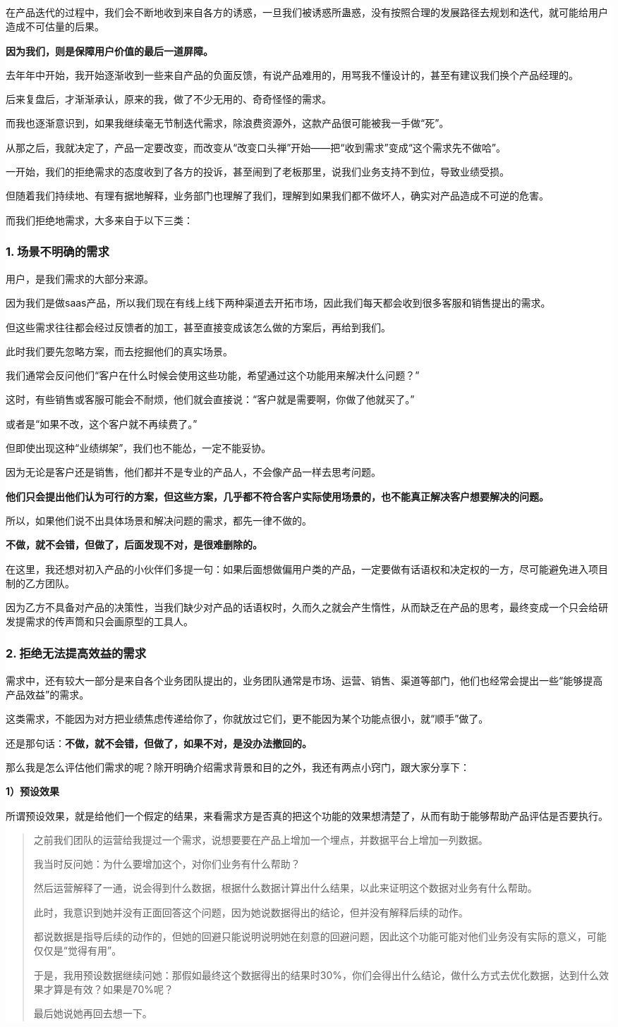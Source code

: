 在产品迭代的过程中，我们会不断地收到来自各方的诱惑，一旦我们被诱惑所蛊惑，没有按照合理的发展路径去规划和迭代，就可能给用户造成不可估量的后果。

**因为我们，则是保障用户价值的最后一道屏障。**

去年年中开始，我开始逐渐收到一些来自产品的负面反馈，有说产品难用的，用骂我不懂设计的，甚至有建议我们换个产品经理的。

后来复盘后，才渐渐承认，原来的我，做了不少无用的、奇奇怪怪的需求。

而我也逐渐意识到，如果我继续毫无节制迭代需求，除浪费资源外，这款产品很可能被我一手做“死”。

从那之后，我就决定了，产品一定要改变，而改变从“改变口头禅”开始——把“收到需求”变成“这个需求先不做哈”。

一开始，我们的拒绝需求的态度收到了各方的投诉，甚至闹到了老板那里，说我们业务支持不到位，导致业绩受损。

但随着我们持续地、有理有据地解释，业务部门也理解了我们，理解到如果我们都不做坏人，确实对产品造成不可逆的危害。

而我们拒绝地需求，大多来自于以下三类：

### 1\. 场景不明确的需求

用户，是我们需求的大部分来源。

因为我们是做saas产品，所以我们现在有线上线下两种渠道去开拓市场，因此我们每天都会收到很多客服和销售提出的需求。

但这些需求往往都会经过反馈者的加工，甚至直接变成该怎么做的方案后，再给到我们。

此时我们要先忽略方案，而去挖掘他们的真实场景。

我们通常会反问他们“客户在什么时候会使用这些功能，希望通过这个功能用来解决什么问题？”

这时，有些销售或客服可能会不耐烦，他们就会直接说：“客户就是需要啊，你做了他就买了。”

或者是“如果不改，这个客户就不再续费了。”

但即使出现这种“业绩绑架”，我们也不能怂，一定不能妥协。

因为无论是客户还是销售，他们都并不是专业的产品人，不会像产品一样去思考问题。

**他们只会提出他们认为可行的方案，但这些方案，几乎都不符合客户实际使用场景的，也不能真正解决客户想要解决的问题。**

所以，如果他们说不出具体场景和解决问题的需求，都先一律不做的。

**不做，就不会错，但做了，后面发现不对，是很难删除的。**

在这里，我还想对初入产品的小伙伴们多提一句：如果后面想做偏用户类的产品，一定要做有话语权和决定权的一方，尽可能避免进入项目制的乙方团队。

因为乙方不具备对产品的决策性，当我们缺少对产品的话语权时，久而久之就会产生惰性，从而缺乏在产品的思考，最终变成一个只会给研发提需求的传声筒和只会画原型的工具人。

### 2\. 拒绝无法提高效益的需求

需求中，还有较大一部分是来自各个业务团队提出的，业务团队通常是市场、运营、销售、渠道等部门，他们也经常会提出一些“能够提高产品效益”的需求。

这类需求，不能因为对方把业绩焦虑传递给你了，你就放过它们，更不能因为某个功能点很小，就“顺手”做了。

还是那句话：**不做，就不会错，但做了，如果不对，是没办法撤回的。**

那么我是怎么评估他们需求的呢？除开明确介绍需求背景和目的之外，我还有两点小窍门，跟大家分享下：

**1）预设效果**

所谓预设效果，就是给他们一个假定的结果，来看需求方是否真的把这个功能的效果想清楚了，从而有助于能够帮助产品评估是否要执行。

> 之前我们团队的运营给我提过一个需求，说想要要在产品上增加一个埋点，并数据平台上增加一列数据。
> 
> 我当时反问她：为什么要增加这个，对你们业务有什么帮助？
> 
> 然后运营解释了一通，说会得到什么数据，根据什么数据计算出什么结果，以此来证明这个数据对业务有什么帮助。
> 
> 此时，我意识到她并没有正面回答这个问题，因为她说数据得出的结论，但并没有解释后续的动作。
> 
> 都说数据是指导后续的动作的，但她的回避只能说明说明她在刻意的回避问题，因此这个功能可能对他们业务没有实际的意义，可能仅仅是“觉得有用”。
> 
> 于是，我用预设数据继续问她：那假如最终这个数据得出的结果时30%，你们会得出什么结论，做什么方式去优化数据，达到什么效果才算是有效？如果是70%呢？
> 
> 最后她说她再回去想一下。
